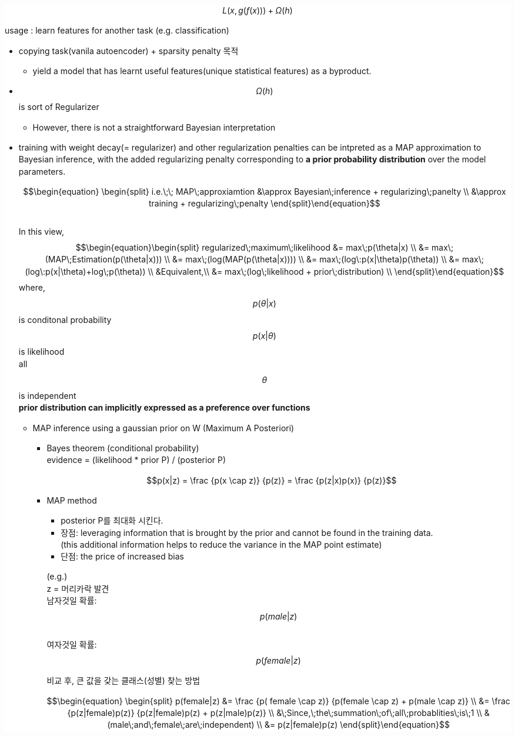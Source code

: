 $$L(x,g(f(x))) + \Omega(h)$$    

usage : learn features for another task (e.g. classification)

- copying task(vanila autoencoder) + sparsity penalty 목적
    - yield a model that has learnt useful features(unique statistical features) as a byproduct.

- $$\Omega(h)$$ is sort of Regularizer
    - However, there is not a straightforward Bayesian interpretation

- training with weight decay(= regularizer) and other regularization penalties can be intpreted as a MAP approximation to Bayesian inference, with the added regularizing penalty corresponding to **a prior probability distribution** over the model parameters.     
         
    $$\begin{equation} \begin{split} i.e.\;\; MAP\;approxiamtion &\approx Bayesian\;inference + regularizing\;panelty \\    
                      &\approx training + regularizing\;penalty \end{split}\end{equation}$$     
In this view, $$\begin{equation}\begin{split} regularized\;maximum\;likelihood &= max\;p(\theta|x) \\
        &= max\;(MAP\;Estimation(p(\theta|x))) \\
        &= max\;(log(MAP(p(\theta|x)))) \\
        &= max\;(log\:p(x|\theta)p(\theta)) \\ 
        &= max\;(log\:p(x|\theta)+log\;p(\theta)) \\
        &Equivalent,\\
        &= max\;(log\;likelihood + prior\;distribution) \\ \end{split}\end{equation}$$
        where,    
            $$p(\theta|x)$$ is conditonal probability    
            $$p(x|\theta)$$ is likelihood    
            all $$\theta$$ is independent    
            **prior distribution can implicitly expressed as a preference over functions**
    - MAP inference using a gaussian prior on W (Maximum A Posteriori)    

        - Bayes theorem (conditional probability)     
            evidence  = (likelihood * prior P) / (posterior P)
            
        $$p(x|z) = \frac {p(x \cap z)} {p(z)}  = \frac {p(z|x)p(x)} {p(z)}$$    
              
        - MAP method    
            - posterior P를 최대화 시킨다.    
            - 장점: leveraging information that is brought by the prior and cannot be found in the training data.    
                (this additional information helps to reduce the variance in the MAP point estimate)
            - 단점: the price of increased bias    
                 
            (e.g.)     
            z = 머리카락 발견    
            남자것일 확률: $$p(male|z)$$    
            여자것일 확률: $$p(female|z)$$     
                    
            비교 후, 큰 값을 갖는 클래스(성별) 찾는 방법         
                    
            $$\begin{equation} \begin{split}
            p(female|z) &= \frac {p( female \cap z)} {p(female \cap z) + p(male \cap z)} \\     
            &= \frac {p(z|female)p(z)} {p(z|female)p(z) + p(z|male)p(z)} \\
            &\;Since,\;the\;summation\;of\;all\;probablities\;is\;1      \\
            &(male\;and\;female\;are\;independent) \\
            &= p(z|female)p(z) 
            \end{split}\end{equation}$$
            
